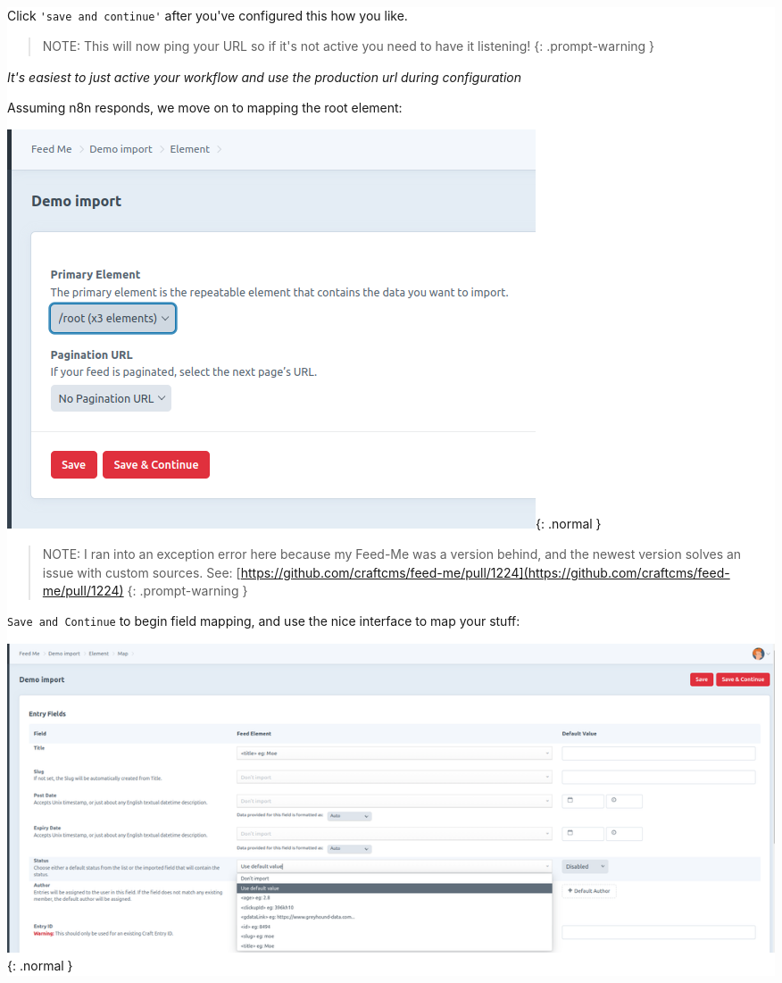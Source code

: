 
Click `'save and continue'` after you've configured this how you like.

> NOTE: This will now ping your URL so if it's not active you need to have it listening!
{: .prompt-warning }

*It's easiest to just active your workflow and use the production url during configuration*

Assuming n8n responds, we move on to mapping the root element:

![18](/assets/img/post%20images/etl/n8n/20230222/18-feedme.png){: .normal }


> NOTE: I ran into an exception error here because my Feed-Me was a version behind, and the newest version solves an issue with custom sources. See: [https://github.com/craftcms/feed-me/pull/1224](https://github.com/craftcms/feed-me/pull/1224)
{: .prompt-warning }


`Save and Continue` to begin field mapping, and use the nice interface to map your stuff:

![19](/assets/img/post%20images/etl/n8n/20230222/19-feedme.png){: .normal }
